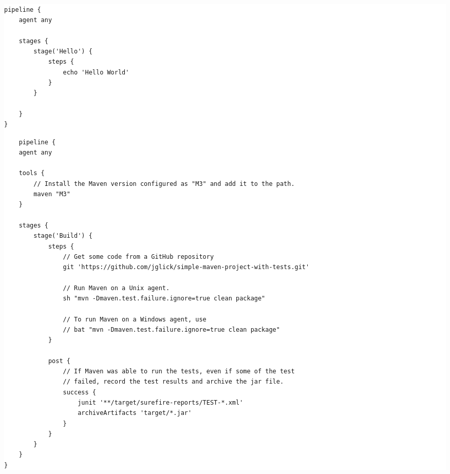 

```
pipeline {
    agent any

    stages {
        stage('Hello') {
            steps {
                echo 'Hello World'
            }
        }
        
    }
}

```


```
    pipeline {
    agent any

    tools {
        // Install the Maven version configured as "M3" and add it to the path.
        maven "M3"
    }

    stages {
        stage('Build') {
            steps {
                // Get some code from a GitHub repository
                git 'https://github.com/jglick/simple-maven-project-with-tests.git'

                // Run Maven on a Unix agent.
                sh "mvn -Dmaven.test.failure.ignore=true clean package"

                // To run Maven on a Windows agent, use
                // bat "mvn -Dmaven.test.failure.ignore=true clean package"
            }

            post {
                // If Maven was able to run the tests, even if some of the test
                // failed, record the test results and archive the jar file.
                success {
                    junit '**/target/surefire-reports/TEST-*.xml'
                    archiveArtifacts 'target/*.jar'
                }
            }
        }
    }
}

```
